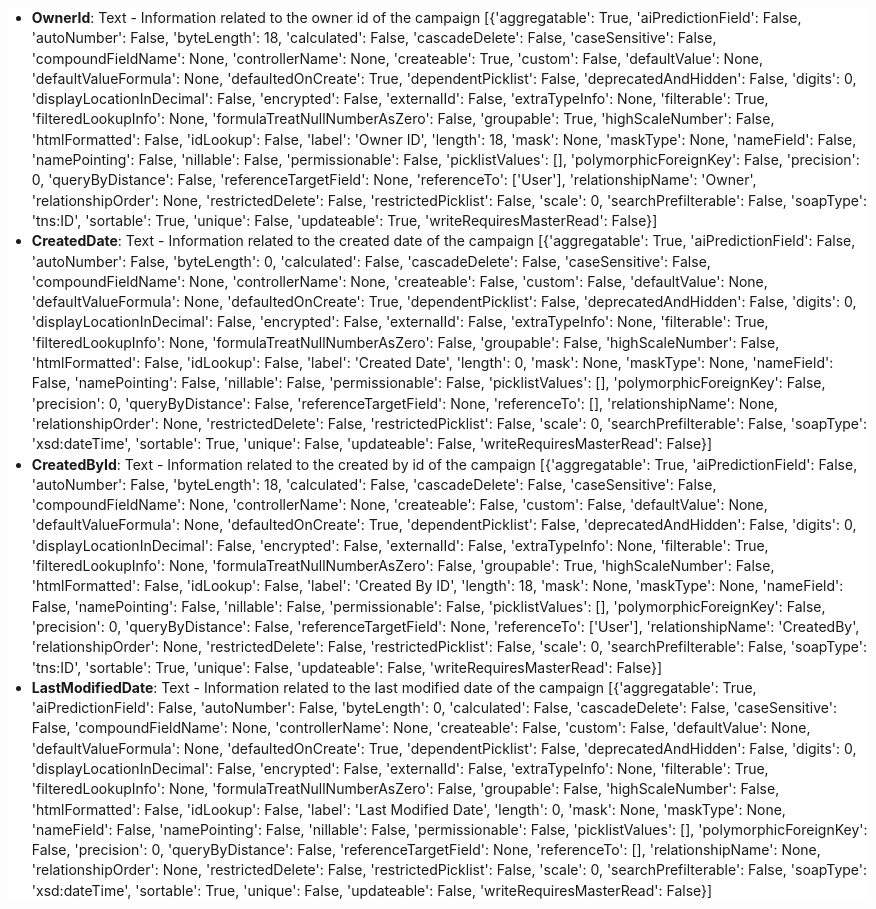 - **OwnerId**: Text - Information related to the owner id of the campaign [{'aggregatable': True, 'aiPredictionField': False, 'autoNumber': False, 'byteLength': 18, 'calculated': False, 'cascadeDelete': False, 'caseSensitive': False, 'compoundFieldName': None, 'controllerName': None, 'createable': True, 'custom': False, 'defaultValue': None, 'defaultValueFormula': None, 'defaultedOnCreate': True, 'dependentPicklist': False, 'deprecatedAndHidden': False, 'digits': 0, 'displayLocationInDecimal': False, 'encrypted': False, 'externalId': False, 'extraTypeInfo': None, 'filterable': True, 'filteredLookupInfo': None, 'formulaTreatNullNumberAsZero': False, 'groupable': True, 'highScaleNumber': False, 'htmlFormatted': False, 'idLookup': False, 'label': 'Owner ID', 'length': 18, 'mask': None, 'maskType': None, 'nameField': False, 'namePointing': False, 'nillable': False, 'permissionable': False, 'picklistValues': [], 'polymorphicForeignKey': False, 'precision': 0, 'queryByDistance': False, 'referenceTargetField': None, 'referenceTo': ['User'], 'relationshipName': 'Owner', 'relationshipOrder': None, 'restrictedDelete': False, 'restrictedPicklist': False, 'scale': 0, 'searchPrefilterable': False, 'soapType': 'tns:ID', 'sortable': True, 'unique': False, 'updateable': True, 'writeRequiresMasterRead': False}]
- **CreatedDate**: Text - Information related to the created date of the campaign [{'aggregatable': True, 'aiPredictionField': False, 'autoNumber': False, 'byteLength': 0, 'calculated': False, 'cascadeDelete': False, 'caseSensitive': False, 'compoundFieldName': None, 'controllerName': None, 'createable': False, 'custom': False, 'defaultValue': None, 'defaultValueFormula': None, 'defaultedOnCreate': True, 'dependentPicklist': False, 'deprecatedAndHidden': False, 'digits': 0, 'displayLocationInDecimal': False, 'encrypted': False, 'externalId': False, 'extraTypeInfo': None, 'filterable': True, 'filteredLookupInfo': None, 'formulaTreatNullNumberAsZero': False, 'groupable': False, 'highScaleNumber': False, 'htmlFormatted': False, 'idLookup': False, 'label': 'Created Date', 'length': 0, 'mask': None, 'maskType': None, 'nameField': False, 'namePointing': False, 'nillable': False, 'permissionable': False, 'picklistValues': [], 'polymorphicForeignKey': False, 'precision': 0, 'queryByDistance': False, 'referenceTargetField': None, 'referenceTo': [], 'relationshipName': None, 'relationshipOrder': None, 'restrictedDelete': False, 'restrictedPicklist': False, 'scale': 0, 'searchPrefilterable': False, 'soapType': 'xsd:dateTime', 'sortable': True, 'unique': False, 'updateable': False, 'writeRequiresMasterRead': False}]
- **CreatedById**: Text - Information related to the created by id of the campaign [{'aggregatable': True, 'aiPredictionField': False, 'autoNumber': False, 'byteLength': 18, 'calculated': False, 'cascadeDelete': False, 'caseSensitive': False, 'compoundFieldName': None, 'controllerName': None, 'createable': False, 'custom': False, 'defaultValue': None, 'defaultValueFormula': None, 'defaultedOnCreate': True, 'dependentPicklist': False, 'deprecatedAndHidden': False, 'digits': 0, 'displayLocationInDecimal': False, 'encrypted': False, 'externalId': False, 'extraTypeInfo': None, 'filterable': True, 'filteredLookupInfo': None, 'formulaTreatNullNumberAsZero': False, 'groupable': True, 'highScaleNumber': False, 'htmlFormatted': False, 'idLookup': False, 'label': 'Created By ID', 'length': 18, 'mask': None, 'maskType': None, 'nameField': False, 'namePointing': False, 'nillable': False, 'permissionable': False, 'picklistValues': [], 'polymorphicForeignKey': False, 'precision': 0, 'queryByDistance': False, 'referenceTargetField': None, 'referenceTo': ['User'], 'relationshipName': 'CreatedBy', 'relationshipOrder': None, 'restrictedDelete': False, 'restrictedPicklist': False, 'scale': 0, 'searchPrefilterable': False, 'soapType': 'tns:ID', 'sortable': True, 'unique': False, 'updateable': False, 'writeRequiresMasterRead': False}]
- **LastModifiedDate**: Text - Information related to the last modified date of the campaign [{'aggregatable': True, 'aiPredictionField': False, 'autoNumber': False, 'byteLength': 0, 'calculated': False, 'cascadeDelete': False, 'caseSensitive': False, 'compoundFieldName': None, 'controllerName': None, 'createable': False, 'custom': False, 'defaultValue': None, 'defaultValueFormula': None, 'defaultedOnCreate': True, 'dependentPicklist': False, 'deprecatedAndHidden': False, 'digits': 0, 'displayLocationInDecimal': False, 'encrypted': False, 'externalId': False, 'extraTypeInfo': None, 'filterable': True, 'filteredLookupInfo': None, 'formulaTreatNullNumberAsZero': False, 'groupable': False, 'highScaleNumber': False, 'htmlFormatted': False, 'idLookup': False, 'label': 'Last Modified Date', 'length': 0, 'mask': None, 'maskType': None, 'nameField': False, 'namePointing': False, 'nillable': False, 'permissionable': False, 'picklistValues': [], 'polymorphicForeignKey': False, 'precision': 0, 'queryByDistance': False, 'referenceTargetField': None, 'referenceTo': [], 'relationshipName': None, 'relationshipOrder': None, 'restrictedDelete': False, 'restrictedPicklist': False, 'scale': 0, 'searchPrefilterable': False, 'soapType': 'xsd:dateTime', 'sortable': True, 'unique': False, 'updateable': False, 'writeRequiresMasterRead': False}]